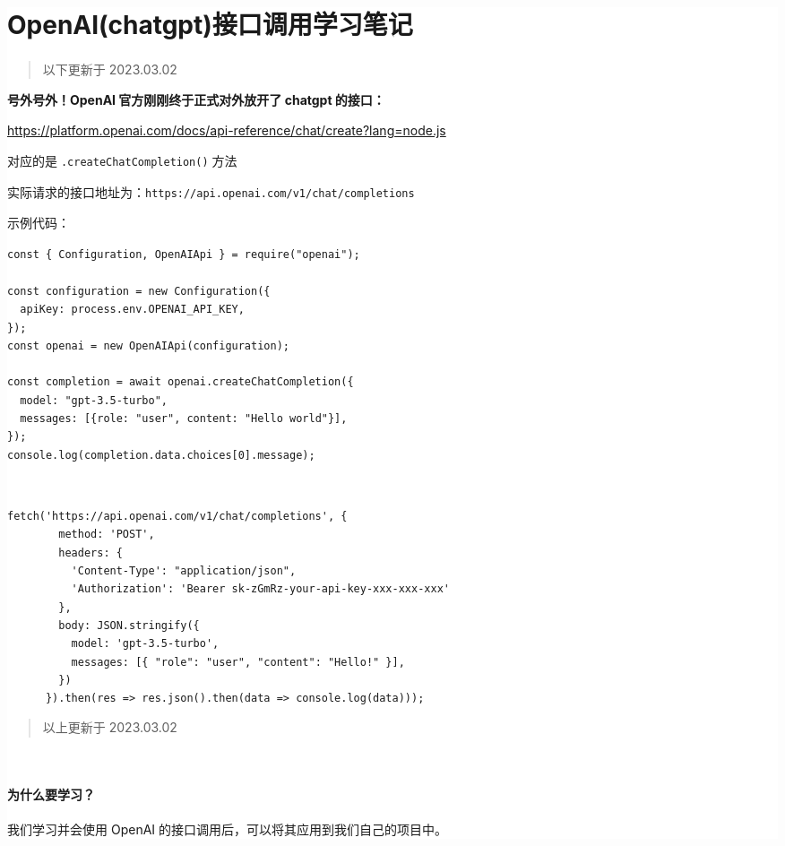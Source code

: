 # OpenAI(chatgpt)接口调用学习笔记

> 以下更新于 2023.03.02

**号外号外！OpenAI 官方刚刚终于正式对外放开了 chatgpt 的接口：**

https://platform.openai.com/docs/api-reference/chat/create?lang=node.js

对应的是 `.createChatCompletion()` 方法

实际请求的接口地址为：`https://api.openai.com/v1/chat/completions`

示例代码：

```
const { Configuration, OpenAIApi } = require("openai");

const configuration = new Configuration({
  apiKey: process.env.OPENAI_API_KEY,
});
const openai = new OpenAIApi(configuration);

const completion = await openai.createChatCompletion({
  model: "gpt-3.5-turbo",
  messages: [{role: "user", content: "Hello world"}],
});
console.log(completion.data.choices[0].message);
```

<br>

```
fetch('https://api.openai.com/v1/chat/completions', {
        method: 'POST',
        headers: {
          'Content-Type': "application/json",
          'Authorization': 'Bearer sk-zGmRz-your-api-key-xxx-xxx-xxx'
        },
        body: JSON.stringify({
          model: 'gpt-3.5-turbo',
          messages: [{ "role": "user", "content": "Hello!" }],
        })
      }).then(res => res.json().then(data => console.log(data)));
```



> 以上更新于 2023.03.02





<br>

#### 为什么要学习？

我们学习并会使用 OpenAI 的接口调用后，可以将其应用到我们自己的项目中。
